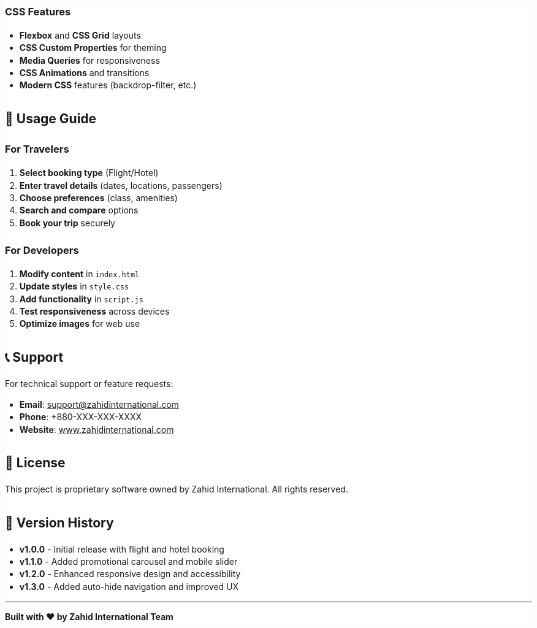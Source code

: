 ### CSS Features
- **Flexbox** and **CSS Grid** layouts
- **CSS Custom Properties** for theming
- **Media Queries** for responsiveness
- **CSS Animations** and transitions
- **Modern CSS** features (backdrop-filter, etc.)

## 🎯 Usage Guide

### For Travelers
1. **Select booking type** (Flight/Hotel)
2. **Enter travel details** (dates, locations, passengers)
3. **Choose preferences** (class, amenities)
4. **Search and compare** options
5. **Book your trip** securely

### For Developers
1. **Modify content** in `index.html`
2. **Update styles** in `style.css`
3. **Add functionality** in `script.js`
4. **Test responsiveness** across devices
5. **Optimize images** for web use

## 📞 Support

For technical support or feature requests:
- **Email**: support@zahidinternational.com
- **Phone**: +880-XXX-XXX-XXXX
- **Website**: www.zahidinternational.com

## 📄 License

This project is proprietary software owned by Zahid International. All rights reserved.

## 🔄 Version History

- **v1.0.0** - Initial release with flight and hotel booking
- **v1.1.0** - Added promotional carousel and mobile slider
- **v1.2.0** - Enhanced responsive design and accessibility
- **v1.3.0** - Added auto-hide navigation and improved UX

---

**Built with ❤️ by Zahid International Team**
